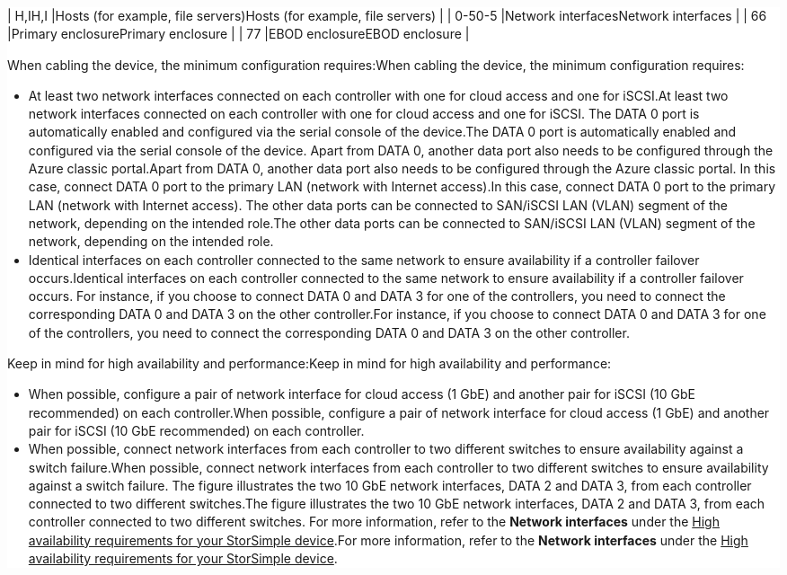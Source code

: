 | <span data-ttu-id="db8aa-295">H,I</span><span class="sxs-lookup"><span data-stu-id="db8aa-295">H,I</span></span> |<span data-ttu-id="db8aa-296">Hosts (for example, file servers)</span><span class="sxs-lookup"><span data-stu-id="db8aa-296">Hosts (for example, file servers)</span></span> |
| <span data-ttu-id="db8aa-297">0-5</span><span class="sxs-lookup"><span data-stu-id="db8aa-297">0-5</span></span> |<span data-ttu-id="db8aa-298">Network interfaces</span><span class="sxs-lookup"><span data-stu-id="db8aa-298">Network interfaces</span></span> |
| <span data-ttu-id="db8aa-299">6</span><span class="sxs-lookup"><span data-stu-id="db8aa-299">6</span></span> |<span data-ttu-id="db8aa-300">Primary enclosure</span><span class="sxs-lookup"><span data-stu-id="db8aa-300">Primary enclosure</span></span> |
| <span data-ttu-id="db8aa-301">7</span><span class="sxs-lookup"><span data-stu-id="db8aa-301">7</span></span> |<span data-ttu-id="db8aa-302">EBOD enclosure</span><span class="sxs-lookup"><span data-stu-id="db8aa-302">EBOD enclosure</span></span> |

<span data-ttu-id="db8aa-303">When cabling the device, the minimum configuration requires:</span><span class="sxs-lookup"><span data-stu-id="db8aa-303">When cabling the device, the minimum configuration requires:</span></span>

* <span data-ttu-id="db8aa-304">At least two network interfaces connected on each controller with one for cloud access and one for iSCSI.</span><span class="sxs-lookup"><span data-stu-id="db8aa-304">At least two network interfaces connected on each controller with one for cloud access and one for iSCSI.</span></span> <span data-ttu-id="db8aa-305">The DATA 0 port is automatically enabled and configured via the serial console of the device.</span><span class="sxs-lookup"><span data-stu-id="db8aa-305">The DATA 0 port is automatically enabled and configured via the serial console of the device.</span></span> <span data-ttu-id="db8aa-306">Apart from DATA 0, another data port also needs to be configured through the Azure classic portal.</span><span class="sxs-lookup"><span data-stu-id="db8aa-306">Apart from DATA 0, another data port also needs to be configured through the Azure classic portal.</span></span> <span data-ttu-id="db8aa-307">In this case, connect DATA 0 port to the primary LAN (network with Internet access).</span><span class="sxs-lookup"><span data-stu-id="db8aa-307">In this case, connect DATA 0 port to the primary LAN (network with Internet access).</span></span> <span data-ttu-id="db8aa-308">The other data ports can be connected to SAN/iSCSI LAN (VLAN) segment of the network, depending on the intended role.</span><span class="sxs-lookup"><span data-stu-id="db8aa-308">The other data ports can be connected to SAN/iSCSI LAN (VLAN) segment of the network, depending on the intended role.</span></span>
* <span data-ttu-id="db8aa-309">Identical interfaces on each controller connected to the same network to ensure availability if a controller failover occurs.</span><span class="sxs-lookup"><span data-stu-id="db8aa-309">Identical interfaces on each controller connected to the same network to ensure availability if a controller failover occurs.</span></span> <span data-ttu-id="db8aa-310">For instance, if you choose to connect DATA 0 and DATA 3 for one of the controllers, you need to connect the corresponding DATA 0 and DATA 3 on the other controller.</span><span class="sxs-lookup"><span data-stu-id="db8aa-310">For instance, if you choose to connect DATA 0 and DATA 3 for one of the controllers, you need to connect the corresponding DATA 0 and DATA 3 on the other controller.</span></span>

<span data-ttu-id="db8aa-311">Keep in mind for high availability and performance:</span><span class="sxs-lookup"><span data-stu-id="db8aa-311">Keep in mind for high availability and performance:</span></span>

* <span data-ttu-id="db8aa-312">When possible, configure a pair of network interface for cloud access (1 GbE) and another pair for iSCSI (10 GbE recommended) on each controller.</span><span class="sxs-lookup"><span data-stu-id="db8aa-312">When possible, configure a pair of network interface for cloud access (1 GbE) and another pair for iSCSI (10 GbE recommended) on each controller.</span></span>
* <span data-ttu-id="db8aa-313">When possible, connect network interfaces from each controller to two different switches to ensure availability against a switch failure.</span><span class="sxs-lookup"><span data-stu-id="db8aa-313">When possible, connect network interfaces from each controller to two different switches to ensure availability against a switch failure.</span></span> <span data-ttu-id="db8aa-314">The figure illustrates the two 10 GbE network interfaces, DATA 2 and DATA 3, from each controller connected to two different switches.</span><span class="sxs-lookup"><span data-stu-id="db8aa-314">The figure illustrates the two 10 GbE network interfaces, DATA 2 and DATA 3, from each controller connected to two different switches.</span></span> <span data-ttu-id="db8aa-315">For more information, refer to the **Network interfaces** under the [High availability requirements for your StorSimple device](storsimple-system-requirements.md#high-availability-requirements-for-storsimple).</span><span class="sxs-lookup"><span data-stu-id="db8aa-315">For more information, refer to the **Network interfaces** under the [High availability requirements for your StorSimple device](storsimple-system-requirements.md#high-availability-requirements-for-storsimple).</span></span>
